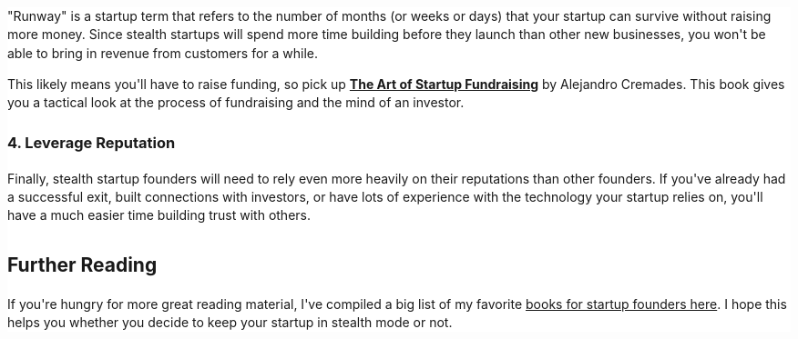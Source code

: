 "Runway" is a startup term that refers to the number of months (or weeks or days) that your startup can survive without raising more money. Since stealth startups will spend more time building before they launch than other new businesses, you won't be able to bring in revenue from customers for a while.

This likely means you'll have to raise funding, so pick up **[The Art of Startup Fundraising](https://amzn.to/346mXJD)** by Alejandro Cremades. This book gives you a tactical look at the process of fundraising and the mind of an investor.

### 4. Leverage Reputation
Finally, stealth startup founders will need to rely even more heavily on their reputations than other founders. If you've already had a successful exit, built connections with investors, or have lots of experience with the technology your startup relies on, you'll have a much easier time building trust with others.

## Further Reading
If you're hungry for more great reading material, I've compiled a big list of my favorite [books for startup founders here](https://www.karllhughes.com/posts/startup-books). I hope this helps you whether you decide to keep your startup in stealth mode or not.
